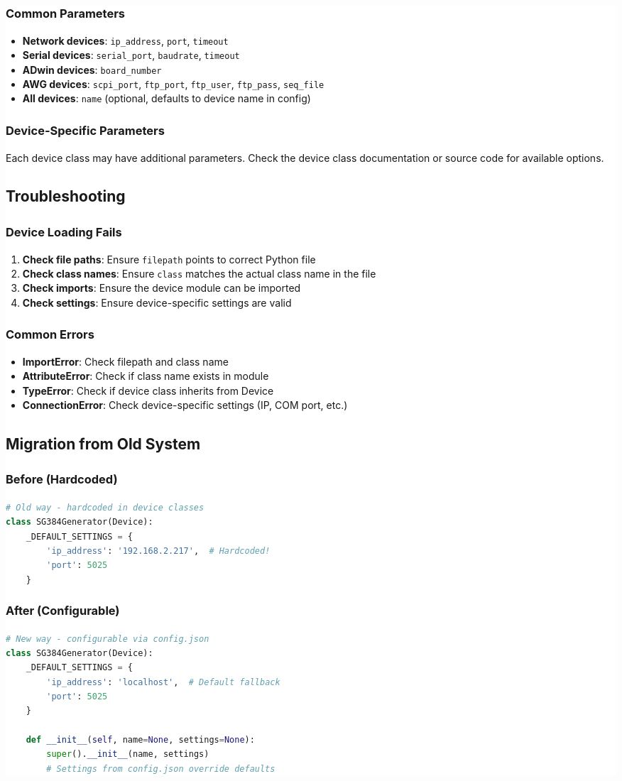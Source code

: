 ### Common Parameters

- **Network devices**: `ip_address`, `port`, `timeout`
- **Serial devices**: `serial_port`, `baudrate`, `timeout`
- **ADwin devices**: `board_number`
- **AWG devices**: `scpi_port`, `ftp_port`, `ftp_user`, `ftp_pass`, `seq_file`
- **All devices**: `name` (optional, defaults to device name in config)

### Device-Specific Parameters

Each device class may have additional parameters. Check the device class documentation or source code for available options.

## Troubleshooting

### Device Loading Fails

1. **Check file paths**: Ensure `filepath` points to correct Python file
2. **Check class names**: Ensure `class` matches the actual class name in the file
3. **Check imports**: Ensure the device module can be imported
4. **Check settings**: Ensure device-specific settings are valid

### Common Errors

- **ImportError**: Check filepath and class name
- **AttributeError**: Check if class name exists in module
- **TypeError**: Check if device class inherits from Device
- **ConnectionError**: Check device-specific settings (IP, COM port, etc.)

## Migration from Old System

### Before (Hardcoded)

```python
# Old way - hardcoded in device classes
class SG384Generator(Device):
    _DEFAULT_SETTINGS = {
        'ip_address': '192.168.2.217',  # Hardcoded!
        'port': 5025
    }
```

### After (Configurable)

```python
# New way - configurable via config.json
class SG384Generator(Device):
    _DEFAULT_SETTINGS = {
        'ip_address': 'localhost',  # Default fallback
        'port': 5025
    }
    
    def __init__(self, name=None, settings=None):
        super().__init__(name, settings)
        # Settings from config.json override defaults
```
